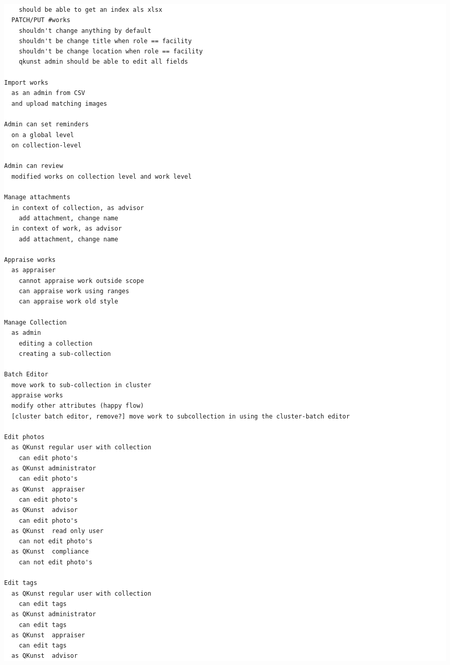 ```
    should be able to get an index als xlsx
  PATCH/PUT #works
    shouldn't change anything by default
    shouldn't be change title when role == facility
    shouldn't be change location when role == facility
    qkunst admin should be able to edit all fields

Import works
  as an admin from CSV
  and upload matching images

Admin can set reminders
  on a global level
  on collection-level

Admin can review
  modified works on collection level and work level

Manage attachments
  in context of collection, as advisor
    add attachment, change name
  in context of work, as advisor
    add attachment, change name

Appraise works
  as appraiser
    cannot appraise work outside scope
    can appraise work using ranges
    can appraise work old style

Manage Collection
  as admin
    editing a collection
    creating a sub-collection

Batch Editor
  move work to sub-collection in cluster
  appraise works
  modify other attributes (happy flow)
  [cluster batch editor, remove?] move work to subcollection in using the cluster-batch editor

Edit photos
  as QKunst regular user with collection
    can edit photo's
  as QKunst administrator
    can edit photo's
  as QKunst  appraiser
    can edit photo's
  as QKunst  advisor
    can edit photo's
  as QKunst  read only user
    can not edit photo's
  as QKunst  compliance
    can not edit photo's

Edit tags
  as QKunst regular user with collection
    can edit tags
  as QKunst administrator
    can edit tags
  as QKunst  appraiser
    can edit tags
  as QKunst  advisor
```